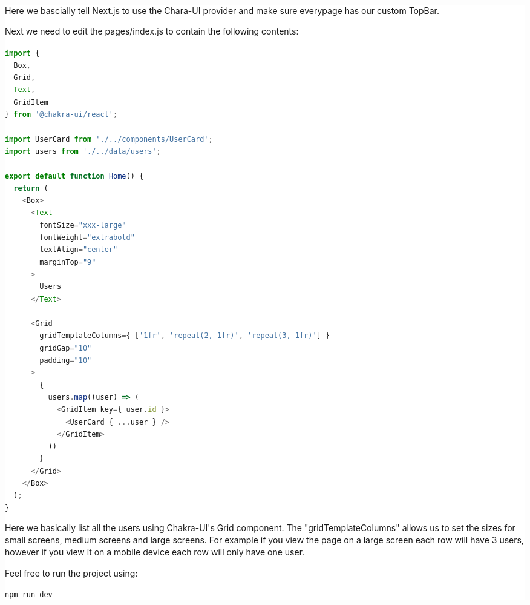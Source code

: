 Here we bascially tell Next.js to use the Chara-UI provider and make sure everypage has our custom TopBar.

Next we need to edit the pages/index.js to contain the following contents:

```javascript
import {
  Box,
  Grid,
  Text,
  GridItem
} from '@chakra-ui/react';

import UserCard from './../components/UserCard';
import users from './../data/users';

export default function Home() {
  return (
    <Box>
      <Text
        fontSize="xxx-large"
        fontWeight="extrabold"
        textAlign="center"
        marginTop="9"
      >   
        Users
      </Text>
    
      <Grid
        gridTemplateColumns={ ['1fr', 'repeat(2, 1fr)', 'repeat(3, 1fr)'] }
        gridGap="10"
        padding="10"
      >   
        {
          users.map((user) => (
            <GridItem key={ user.id }>
              <UserCard { ...user } />
            </GridItem>
          ))
        }
      </Grid>
    </Box>
  );  
}
```

Here we basically list all the users using Chakra-UI's Grid component. The "gridTemplateColumns" allows us to set the sizes for small screens, medium screens and large screens. For example if you view the page on a large screen each row will have 3 users, however if you view it on a mobile device each row will only have one user.

Feel free to run the project using:

```
npm run dev
```

